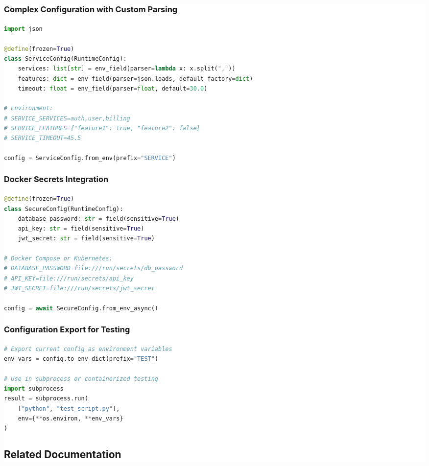 ### Complex Configuration with Custom Parsing

```python
import json

@define(frozen=True)
class ServiceConfig(RuntimeConfig):
    services: list[str] = env_field(parser=lambda x: x.split(","))
    features: dict = env_field(parser=json.loads, default_factory=dict)
    timeout: float = env_field(parser=float, default=30.0)

# Environment:
# SERVICE_SERVICES=auth,user,billing
# SERVICE_FEATURES={"feature1": true, "feature2": false}
# SERVICE_TIMEOUT=45.5

config = ServiceConfig.from_env(prefix="SERVICE")
```

### Docker Secrets Integration

```python
@define(frozen=True)
class SecureConfig(RuntimeConfig):
    database_password: str = field(sensitive=True)
    api_key: str = field(sensitive=True)
    jwt_secret: str = field(sensitive=True)

# Docker Compose or Kubernetes:
# DATABASE_PASSWORD=file:///run/secrets/db_password
# API_KEY=file:///run/secrets/api_key
# JWT_SECRET=file:///run/secrets/jwt_secret

config = await SecureConfig.from_env_async()
```

### Configuration Export for Testing

```python
# Export current config as environment variables
env_vars = config.to_env_dict(prefix="TEST")

# Use in subprocess or containerized testing
import subprocess
result = subprocess.run(
    ["python", "test_script.py"],
    env={**os.environ, **env_vars}
)
```

## Related Documentation
